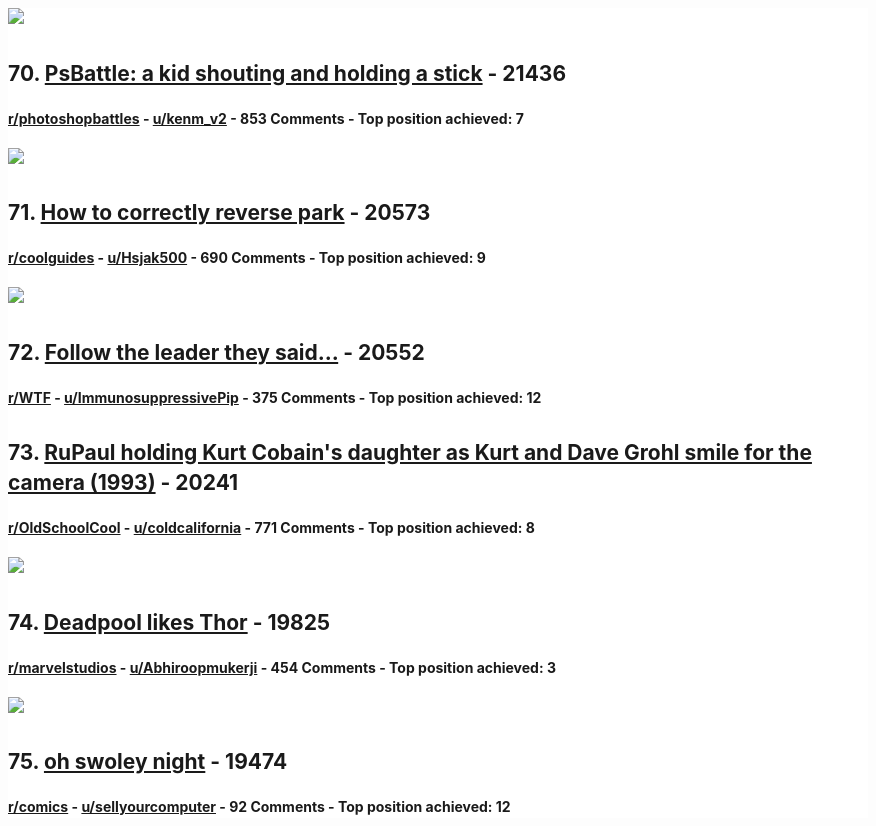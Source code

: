 <a href="https://i.imgur.com/dTtResS_d.jpg?maxwidth=640&amp;shape=thumb&amp;fidelity=medium"><img src="https://b.thumbs.redditmedia.com/TiFmAmQU_o2HfGIvanMzE6EOBP2Is0J5XBYbhZud7ug.jpg"></img></a>

## 70. [PsBattle: a kid shouting and holding a stick](http://reddit.com/r/photoshopbattles/comments/7nm5eo/psbattle_a_kid_shouting_and_holding_a_stick/) - 21436
#### [r/photoshopbattles](http://reddit.com/r/photoshopbattles) - [u/kenm_v2](http://reddit.com/u/kenm_v2) - 853 Comments - Top position achieved: 7

<a href="https://i.redd.it/yn8a53xzcn701.jpg"><img src="https://b.thumbs.redditmedia.com/-2_M-I8ozCxGTa66NKIrp4GYOM7T9-a7SUWalGBYg4I.jpg"></img></a>

## 71. [How to correctly reverse park](http://reddit.com/r/coolguides/comments/7noh4o/how_to_correctly_reverse_park/) - 20573
#### [r/coolguides](http://reddit.com/r/coolguides) - [u/Hsjak500](http://reddit.com/u/Hsjak500) - 690 Comments - Top position achieved: 9

<a href="http://www.imgur.com/Uf3MGVF.gifv"><img src="https://b.thumbs.redditmedia.com/eHKO5fTdk7BKEq75hKrFzcvZyXcT3yauWMX4U_lsf7Q.jpg"></img></a>

## 72. [Follow the leader they said...](http://reddit.com/r/WTF/comments/7nizrs/follow_the_leader_they_said/) - 20552
#### [r/WTF](http://reddit.com/r/WTF) - [u/ImmunosuppressivePip](http://reddit.com/u/ImmunosuppressivePip) - 375 Comments - Top position achieved: 12

## 73. [RuPaul holding Kurt Cobain's daughter as Kurt and Dave Grohl smile for the camera (1993)](http://reddit.com/r/OldSchoolCool/comments/7nj897/rupaul_holding_kurt_cobains_daughter_as_kurt_and/) - 20241
#### [r/OldSchoolCool](http://reddit.com/r/OldSchoolCool) - [u/coldcalifornia](http://reddit.com/u/coldcalifornia) - 771 Comments - Top position achieved: 8

<a href="https://i.redd.it/tx9fvlfm6k701.jpg"><img src="https://a.thumbs.redditmedia.com/Fa7IiDrktleFYbiAEFp5WxxRblHn4wqf4_mZfEQ9i10.jpg"></img></a>

## 74. [Deadpool likes Thor](http://reddit.com/r/marvelstudios/comments/7nmjgd/deadpool_likes_thor/) - 19825
#### [r/marvelstudios](http://reddit.com/r/marvelstudios) - [u/Abhiroopmukerji](http://reddit.com/u/Abhiroopmukerji) - 454 Comments - Top position achieved: 3

<a href="https://i.imgur.com/p0kVZeS.png"><img src="https://b.thumbs.redditmedia.com/Mmmy3_nkoUchxT5tpxaXbNRTfeR3VWrNSws56myqCtU.jpg"></img></a>

## 75. [oh swoley night](http://reddit.com/r/comics/comments/7niv0y/oh_swoley_night/) - 19474
#### [r/comics](http://reddit.com/r/comics) - [u/sellyourcomputer](http://reddit.com/u/sellyourcomputer) - 92 Comments - Top position achieved: 12
